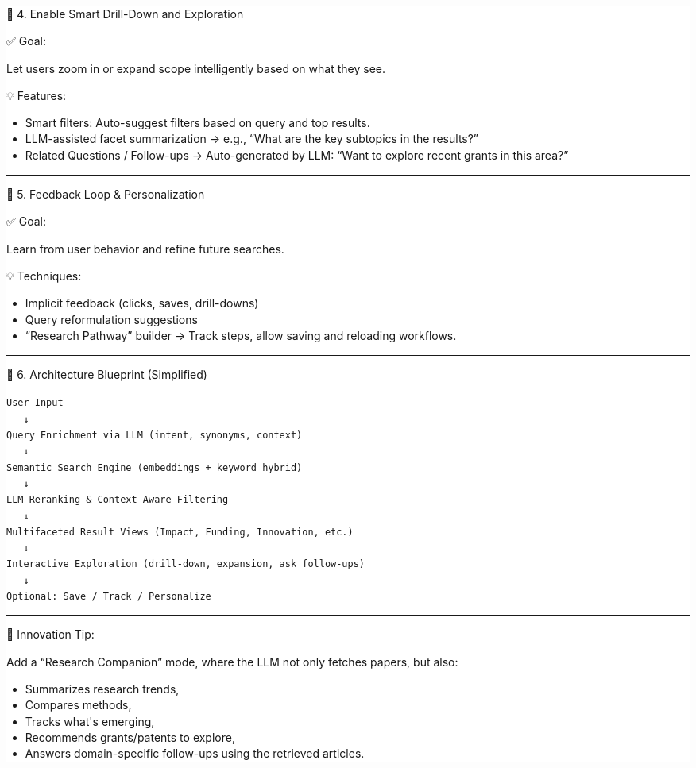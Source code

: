
🔎 4. Enable Smart Drill-Down and Exploration

✅ Goal:

Let users zoom in or expand scope intelligently based on what they see.

💡 Features:

- Smart filters: Auto-suggest filters based on query and top results.
- LLM-assisted facet summarization
→ e.g., “What are the key subtopics in the results?”
- Related Questions / Follow-ups
→ Auto-generated by LLM: “Want to explore recent grants in this area?”

---

🚀 5. Feedback Loop & Personalization

✅ Goal:

Learn from user behavior and refine future searches.

💡 Techniques:

- Implicit feedback (clicks, saves, drill-downs)
- Query reformulation suggestions
- “Research Pathway” builder
→ Track steps, allow saving and reloading workflows.

---

🧩 6. Architecture Blueprint (Simplified)

```text
User Input
   ↓
Query Enrichment via LLM (intent, synonyms, context)
   ↓
Semantic Search Engine (embeddings + keyword hybrid)
   ↓
LLM Reranking & Context-Aware Filtering
   ↓
Multifaceted Result Views (Impact, Funding, Innovation, etc.)
   ↓
Interactive Exploration (drill-down, expansion, ask follow-ups)
   ↓
Optional: Save / Track / Personalize

```

---


🌱 Innovation Tip:

Add a “Research Companion” mode, where the LLM not only fetches papers, but also:

- Summarizes research trends,
- Compares methods,
- Tracks what's emerging,
- Recommends grants/patents to explore,
- Answers domain-specific follow-ups using the retrieved articles.
